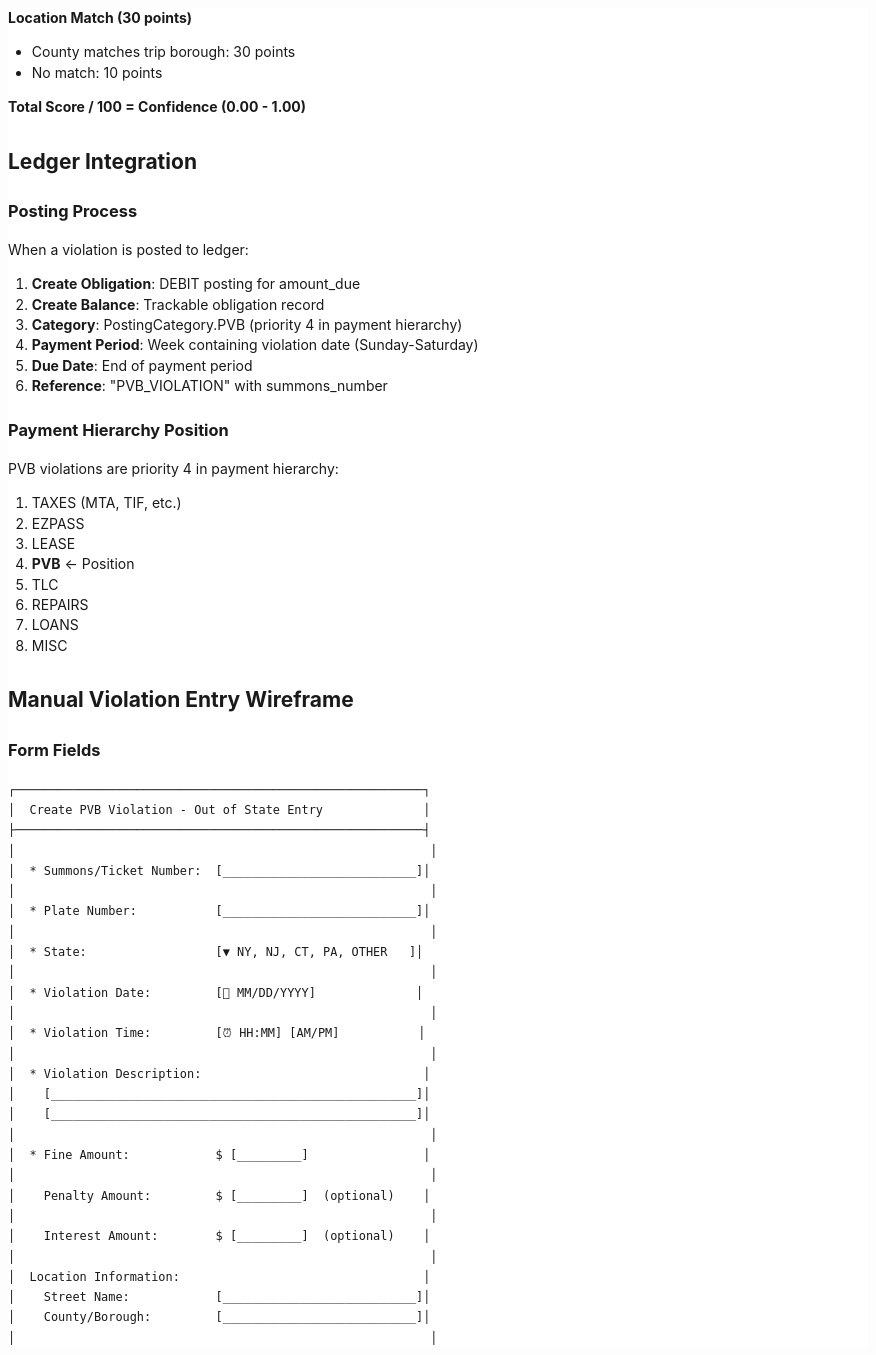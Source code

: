 **Location Match (30 points)**
- County matches trip borough: 30 points
- No match: 10 points

**Total Score / 100 = Confidence (0.00 - 1.00)**

## Ledger Integration

### Posting Process

When a violation is posted to ledger:

1. **Create Obligation**: DEBIT posting for amount_due
2. **Create Balance**: Trackable obligation record
3. **Category**: PostingCategory.PVB (priority 4 in payment hierarchy)
4. **Payment Period**: Week containing violation date (Sunday-Saturday)
5. **Due Date**: End of payment period
6. **Reference**: "PVB_VIOLATION" with summons_number

### Payment Hierarchy Position

PVB violations are priority 4 in payment hierarchy:
1. TAXES (MTA, TIF, etc.)
2. EZPASS
3. LEASE
4. **PVB** ← Position
5. TLC
6. REPAIRS
7. LOANS
8. MISC

## Manual Violation Entry Wireframe

### Form Fields
```
┌─────────────────────────────────────────────────────────┐
│  Create PVB Violation - Out of State Entry              │
├─────────────────────────────────────────────────────────┤
│                                                          │
│  * Summons/Ticket Number:  [___________________________]│
│                                                          │
│  * Plate Number:           [___________________________]│
│                                                          │
│  * State:                  [▼ NY, NJ, CT, PA, OTHER   ]│
│                                                          │
│  * Violation Date:         [📅 MM/DD/YYYY]              │
│                                                          │
│  * Violation Time:         [⏰ HH:MM] [AM/PM]           │
│                                                          │
│  * Violation Description:                               │
│    [___________________________________________________]│
│    [___________________________________________________]│
│                                                          │
│  * Fine Amount:            $ [_________]                │
│                                                          │
│    Penalty Amount:         $ [_________]  (optional)    │
│                                                          │
│    Interest Amount:        $ [_________]  (optional)    │
│                                                          │
│  Location Information:                                  │
│    Street Name:            [___________________________]│
│    County/Borough:         [___________________________]│
│                                                          │
```